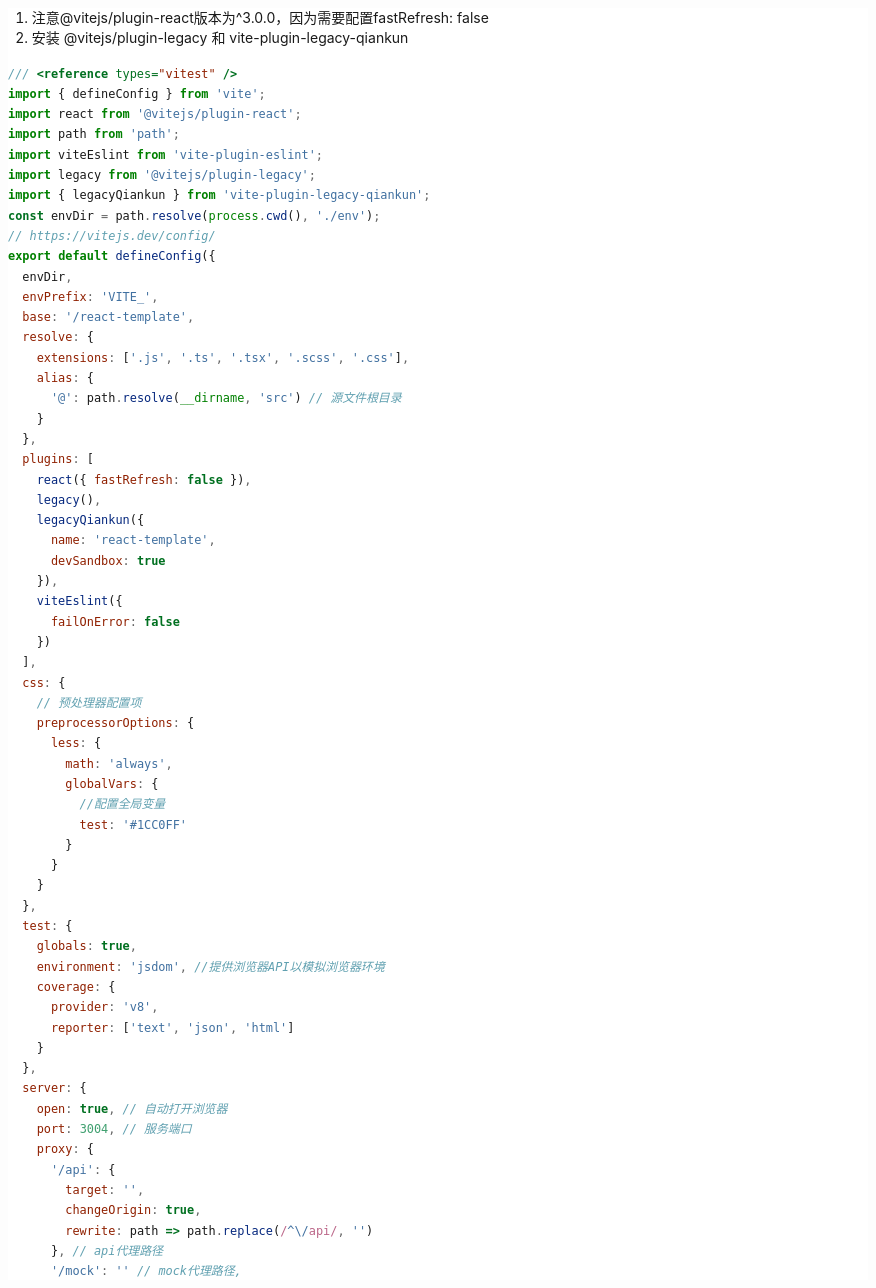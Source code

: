 1. 注意@vitejs/plugin-react版本为^3.0.0，因为需要配置fastRefresh: false
2. 安装 @vitejs/plugin-legacy 和 vite-plugin-legacy-qiankun

```javascript
/// <reference types="vitest" />
import { defineConfig } from 'vite';
import react from '@vitejs/plugin-react';
import path from 'path';
import viteEslint from 'vite-plugin-eslint';
import legacy from '@vitejs/plugin-legacy';
import { legacyQiankun } from 'vite-plugin-legacy-qiankun';
const envDir = path.resolve(process.cwd(), './env');
// https://vitejs.dev/config/
export default defineConfig({
  envDir,
  envPrefix: 'VITE_',
  base: '/react-template',
  resolve: {
    extensions: ['.js', '.ts', '.tsx', '.scss', '.css'],
    alias: {
      '@': path.resolve(__dirname, 'src') // 源文件根目录
    }
  },
  plugins: [
    react({ fastRefresh: false }),
    legacy(),
    legacyQiankun({
      name: 'react-template',
      devSandbox: true
    }),
    viteEslint({
      failOnError: false
    })
  ],
  css: {
    // 预处理器配置项
    preprocessorOptions: {
      less: {
        math: 'always',
        globalVars: {
          //配置全局变量
          test: '#1CC0FF'
        }
      }
    }
  },
  test: {
    globals: true,
    environment: 'jsdom', //提供浏览器API以模拟浏览器环境
    coverage: {
      provider: 'v8',
      reporter: ['text', 'json', 'html']
    }
  },
  server: {
    open: true, // 自动打开浏览器
    port: 3004, // 服务端口
    proxy: {
      '/api': {
        target: '',
        changeOrigin: true,
        rewrite: path => path.replace(/^\/api/, '')
      }, // api代理路径
      '/mock': '' // mock代理路径,
```